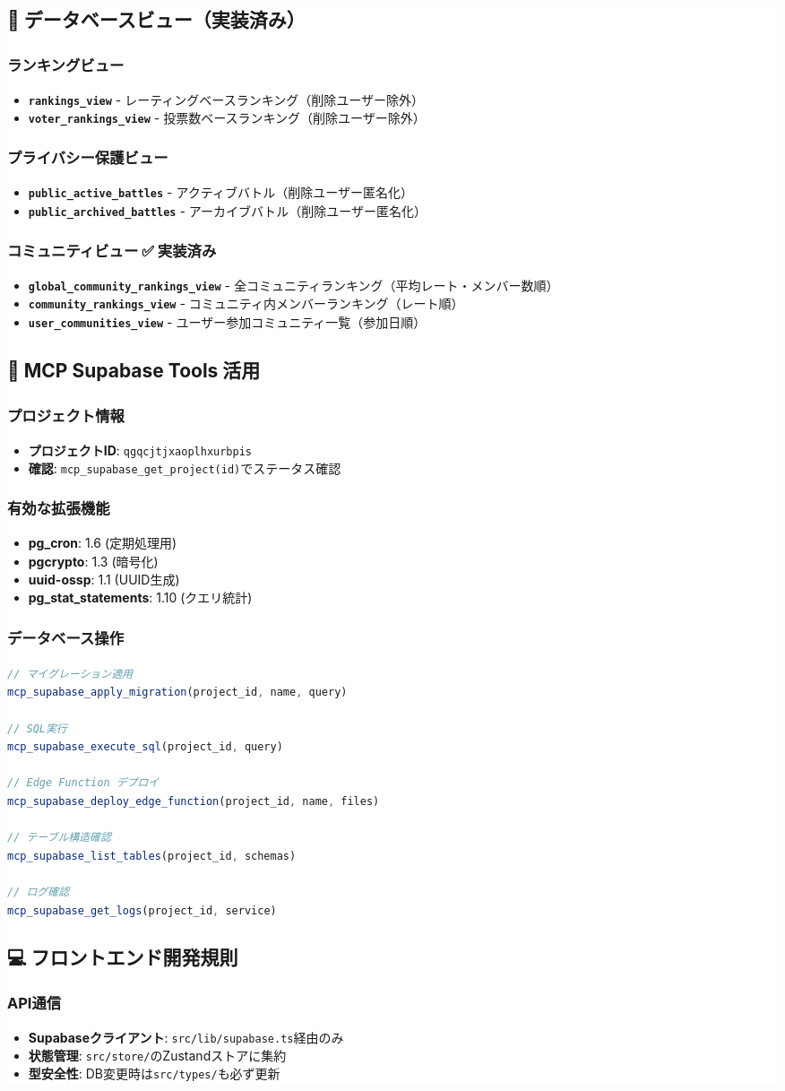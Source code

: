## 🔧 データベースビュー（実装済み）
### ランキングビュー
- **`rankings_view`** - レーティングベースランキング（削除ユーザー除外）
- **`voter_rankings_view`** - 投票数ベースランキング（削除ユーザー除外）

### プライバシー保護ビュー
- **`public_active_battles`** - アクティブバトル（削除ユーザー匿名化）
- **`public_archived_battles`** - アーカイブバトル（削除ユーザー匿名化）

### コミュニティビュー ✅ **実装済み**
- **`global_community_rankings_view`** - 全コミュニティランキング（平均レート・メンバー数順）
- **`community_rankings_view`** - コミュニティ内メンバーランキング（レート順）
- **`user_communities_view`** - ユーザー参加コミュニティ一覧（参加日順）

## 🔧 MCP Supabase Tools 活用
### プロジェクト情報
- **プロジェクトID**: `qgqcjtjxaoplhxurbpis`
- **確認**: `mcp_supabase_get_project(id)`でステータス確認

### 有効な拡張機能
- **pg_cron**: 1.6 (定期処理用)
- **pgcrypto**: 1.3 (暗号化)
- **uuid-ossp**: 1.1 (UUID生成)
- **pg_stat_statements**: 1.10 (クエリ統計)

### データベース操作
```javascript
// マイグレーション適用
mcp_supabase_apply_migration(project_id, name, query)

// SQL実行
mcp_supabase_execute_sql(project_id, query)

// Edge Function デプロイ
mcp_supabase_deploy_edge_function(project_id, name, files)

// テーブル構造確認
mcp_supabase_list_tables(project_id, schemas)

// ログ確認
mcp_supabase_get_logs(project_id, service)
```

## 💻 フロントエンド開発規則
### API通信
- **Supabaseクライアント**: `src/lib/supabase.ts`経由のみ
- **状態管理**: `src/store/`のZustandストアに集約
- **型安全性**: DB変更時は`src/types/`も必ず更新
